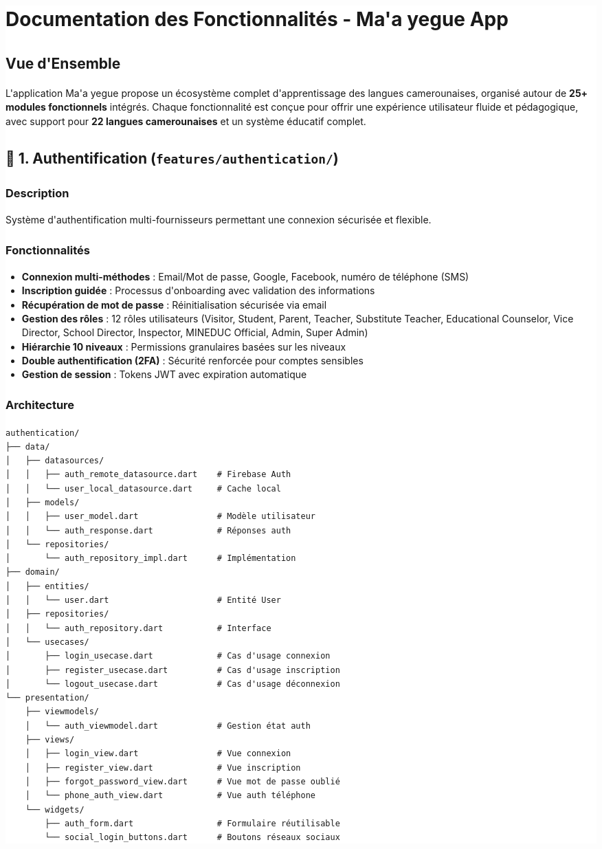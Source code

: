 # Documentation des Fonctionnalités - Ma'a yegue App

## Vue d'Ensemble

L'application Ma'a yegue propose un écosystème complet d'apprentissage des langues camerounaises, organisé autour de **25+ modules fonctionnels** intégrés. Chaque fonctionnalité est conçue pour offrir une expérience utilisateur fluide et pédagogique, avec support pour **22 langues camerounaises** et un système éducatif complet.

## 👤 1. Authentification (`features/authentication/`)

### Description
Système d'authentification multi-fournisseurs permettant une connexion sécurisée et flexible.

### Fonctionnalités
- **Connexion multi-méthodes** : Email/Mot de passe, Google, Facebook, numéro de téléphone (SMS)
- **Inscription guidée** : Processus d'onboarding avec validation des informations
- **Récupération de mot de passe** : Réinitialisation sécurisée via email
- **Gestion des rôles** : 12 rôles utilisateurs (Visitor, Student, Parent, Teacher, Substitute Teacher, Educational Counselor, Vice Director, School Director, Inspector, MINEDUC Official, Admin, Super Admin)
- **Hiérarchie 10 niveaux** : Permissions granulaires basées sur les niveaux
- **Double authentification (2FA)** : Sécurité renforcée pour comptes sensibles
- **Gestion de session** : Tokens JWT avec expiration automatique

### Architecture
```
authentication/
├── data/
│   ├── datasources/
│   │   ├── auth_remote_datasource.dart    # Firebase Auth
│   │   └── user_local_datasource.dart     # Cache local
│   ├── models/
│   │   ├── user_model.dart                # Modèle utilisateur
│   │   └── auth_response.dart             # Réponses auth
│   └── repositories/
│       └── auth_repository_impl.dart      # Implémentation
├── domain/
│   ├── entities/
│   │   └── user.dart                      # Entité User
│   ├── repositories/
│   │   └── auth_repository.dart           # Interface
│   └── usecases/
│       ├── login_usecase.dart             # Cas d'usage connexion
│       ├── register_usecase.dart          # Cas d'usage inscription
│       └── logout_usecase.dart            # Cas d'usage déconnexion
└── presentation/
    ├── viewmodels/
    │   └── auth_viewmodel.dart            # Gestion état auth
    ├── views/
    │   ├── login_view.dart                # Vue connexion
    │   ├── register_view.dart             # Vue inscription
    │   ├── forgot_password_view.dart      # Vue mot de passe oublié
    │   └── phone_auth_view.dart           # Vue auth téléphone
    └── widgets/
        ├── auth_form.dart                 # Formulaire réutilisable
        └── social_login_buttons.dart      # Boutons réseaux sociaux
```

